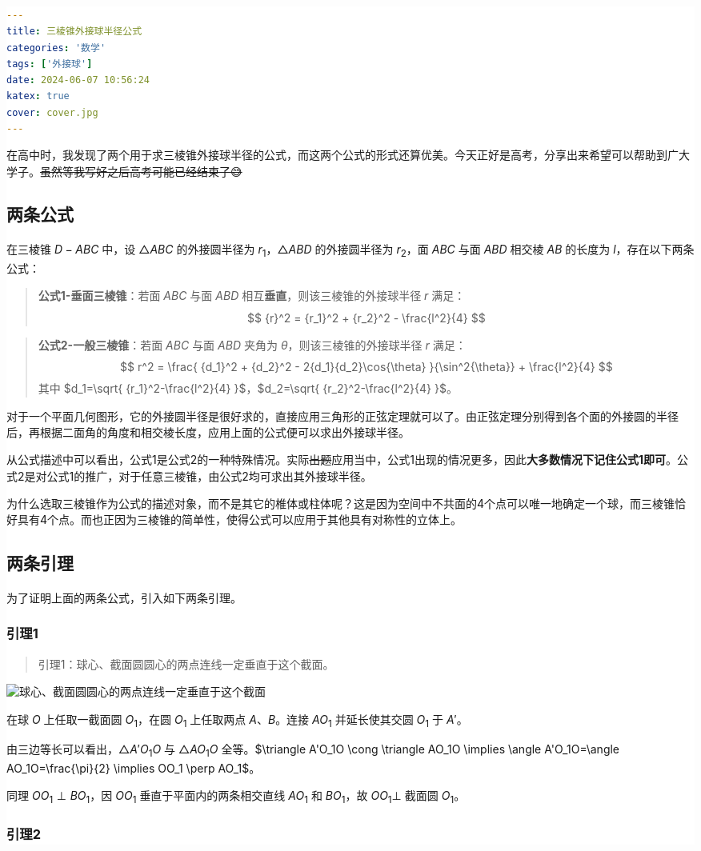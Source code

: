 ```yaml
---
title: 三棱锥外接球半径公式
categories: '数学'
tags: ['外接球']
date: 2024-06-07 10:56:24
katex: true
cover: cover.jpg
---
```


在高中时，我发现了两个用于求三棱锥外接球半径的公式，而这两个公式的形式还算优美。今天正好是高考，分享出来希望可以帮助到广大学子。~~虽然等我写好之后高考可能已经结束了😅~~

## 两条公式

在三棱锥 $D-ABC$ 中，设 $\triangle ABC$ 的外接圆半径为 $r_1$，$\triangle ABD$ 的外接圆半径为 $r_2$，面 $ABC$ 与面 $ABD$ 相交棱 $AB$ 的长度为 $l$，存在以下两条公式：

> **公式1-垂面三棱锥**：若面 $ABC$ 与面 $ABD$ 相互**垂直**，则该三棱锥的外接球半径 $r$ 满足：
> $$
> {r}^2 = {r_1}^2 + {r_2}^2 - \frac{l^2}{4}
> $$

> **公式2-一般三棱锥**：若面 $ABC$ 与面 $ABD$ 夹角为 $\theta$，则该三棱锥的外接球半径 $r$ 满足：
> $$
> r^2 = \frac{ {d_1}^2 + {d_2}^2 - 2{d_1}{d_2}\cos{\theta} }{\sin^2{\theta}} + \frac{l^2}{4}
> $$
> 其中 $d_1=\sqrt{ {r_1}^2-\frac{l^2}{4} }$，$d_2=\sqrt{ {r_2}^2-\frac{l^2}{4} }$。

对于一个平面几何图形，它的外接圆半径是很好求的，直接应用三角形的正弦定理就可以了。由正弦定理分别得到各个面的外接圆的半径后，再根据二面角的角度和相交棱长度，应用上面的公式便可以求出外接球半径。

从公式描述中可以看出，公式1是公式2的一种特殊情况。实际~~出题~~应用当中，公式1出现的情况更多，因此**大多数情况下记住公式1即可**。公式2是对公式1的推广，对于任意三棱锥，由公式2均可求出其外接球半径。

为什么选取三棱锥作为公式的描述对象，而不是其它的椎体或柱体呢？这是因为空间中不共面的4个点可以唯一地确定一个球，而三棱锥恰好具有4个点。而也正因为三棱锥的简单性，使得公式可以应用于其他具有对称性的立体上。

## 两条引理

为了证明上面的两条公式，引入如下两条引理。

### 引理1

> 引理1：球心、截面圆圆心的两点连线一定垂直于这个截面。

<img src="引理1.png" alt="球心、截面圆圆心的两点连线一定垂直于这个截面" width="50%" height="50%">

在球 $O$ 上任取一截面圆 $O_1$，在圆 $O_1$ 上任取两点 $A$、$B$。连接 $AO_1$ 并延长使其交圆 $O_1$ 于 $A'$。

由三边等长可以看出，$\triangle A'O_1O$ 与 $\triangle AO_1O$ 全等。$\triangle A'O_1O \cong \triangle AO_1O \implies \angle A'O_1O=\angle AO_1O=\frac{\pi}{2} \implies OO_1 \perp AO_1$。

同理 $OO_1 \perp BO_1$，因 $OO_1$ 垂直于平面内的两条相交直线 $AO_1$ 和 $BO_1$，故 $OO_1 \perp$ 截面圆 $O_1$。

### 引理2

